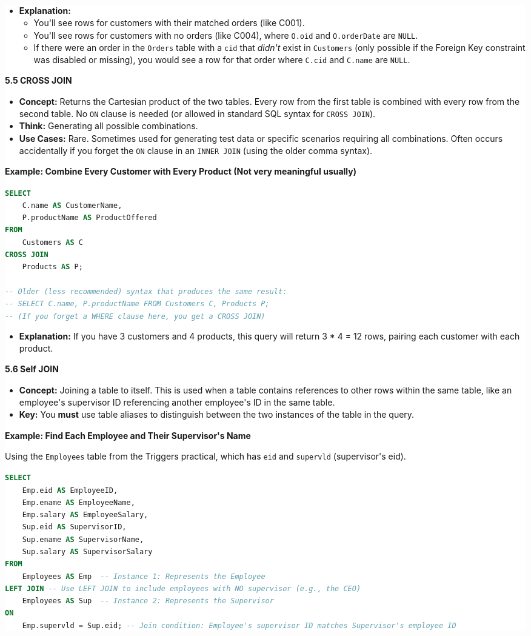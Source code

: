 *   **Explanation:**
    *   You'll see rows for customers with their matched orders (like C001).
    *   You'll see rows for customers with no orders (like C004), where `O.oid` and `O.orderDate` are `NULL`.
    *   If there were an order in the `Orders` table with a `cid` that *didn't* exist in `Customers` (only possible if the Foreign Key constraint was disabled or missing), you would see a row for that order where `C.cid` and `C.name` are `NULL`.

**5.5 CROSS JOIN**

*   **Concept:** Returns the Cartesian product of the two tables. Every row from the first table is combined with every row from the second table. No `ON` clause is needed (or allowed in standard SQL syntax for `CROSS JOIN`).
*   **Think:** Generating all possible combinations.
*   **Use Cases:** Rare. Sometimes used for generating test data or specific scenarios requiring all combinations. Often occurs accidentally if you forget the `ON` clause in an `INNER JOIN` (using the older comma syntax).

**Example: Combine Every Customer with Every Product (Not very meaningful usually)**

```sql
SELECT
    C.name AS CustomerName,
    P.productName AS ProductOffered
FROM
    Customers AS C
CROSS JOIN
    Products AS P;

-- Older (less recommended) syntax that produces the same result:
-- SELECT C.name, P.productName FROM Customers C, Products P;
-- (If you forget a WHERE clause here, you get a CROSS JOIN)
```

*   **Explanation:** If you have 3 customers and 4 products, this query will return 3 * 4 = 12 rows, pairing each customer with each product.

**5.6 Self JOIN**

*   **Concept:** Joining a table to itself. This is used when a table contains references to other rows within the same table, like an employee's supervisor ID referencing another employee's ID in the same table.
*   **Key:** You **must** use table aliases to distinguish between the two instances of the table in the query.

**Example: Find Each Employee and Their Supervisor's Name**

Using the `Employees` table from the Triggers practical, which has `eid` and `supervld` (supervisor's eid).

```sql
SELECT
    Emp.eid AS EmployeeID,
    Emp.ename AS EmployeeName,
    Emp.salary AS EmployeeSalary,
    Sup.eid AS SupervisorID,
    Sup.ename AS SupervisorName,
    Sup.salary AS SupervisorSalary
FROM
    Employees AS Emp  -- Instance 1: Represents the Employee
LEFT JOIN -- Use LEFT JOIN to include employees with NO supervisor (e.g., the CEO)
    Employees AS Sup  -- Instance 2: Represents the Supervisor
ON
    Emp.supervld = Sup.eid; -- Join condition: Employee's supervisor ID matches Supervisor's employee ID
```
